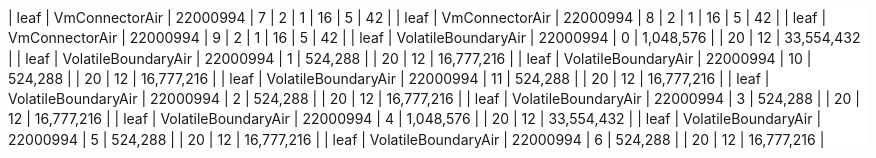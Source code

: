 | leaf | VmConnectorAir | 22000994 | 7 | 2 | 1 | 16 | 5 | 42 | 
| leaf | VmConnectorAir | 22000994 | 8 | 2 | 1 | 16 | 5 | 42 | 
| leaf | VmConnectorAir | 22000994 | 9 | 2 | 1 | 16 | 5 | 42 | 
| leaf | VolatileBoundaryAir | 22000994 | 0 | 1,048,576 |  | 20 | 12 | 33,554,432 | 
| leaf | VolatileBoundaryAir | 22000994 | 1 | 524,288 |  | 20 | 12 | 16,777,216 | 
| leaf | VolatileBoundaryAir | 22000994 | 10 | 524,288 |  | 20 | 12 | 16,777,216 | 
| leaf | VolatileBoundaryAir | 22000994 | 11 | 524,288 |  | 20 | 12 | 16,777,216 | 
| leaf | VolatileBoundaryAir | 22000994 | 2 | 524,288 |  | 20 | 12 | 16,777,216 | 
| leaf | VolatileBoundaryAir | 22000994 | 3 | 524,288 |  | 20 | 12 | 16,777,216 | 
| leaf | VolatileBoundaryAir | 22000994 | 4 | 1,048,576 |  | 20 | 12 | 33,554,432 | 
| leaf | VolatileBoundaryAir | 22000994 | 5 | 524,288 |  | 20 | 12 | 16,777,216 | 
| leaf | VolatileBoundaryAir | 22000994 | 6 | 524,288 |  | 20 | 12 | 16,777,216 | 
